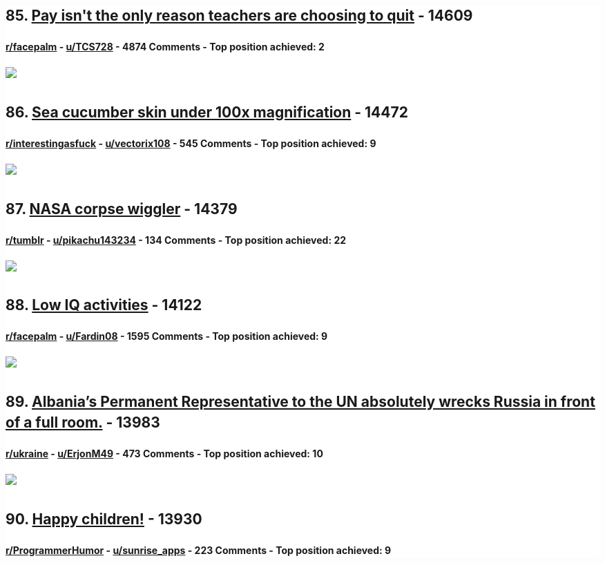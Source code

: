 ## 85. [Pay isn't the only reason teachers are choosing to quit](http://reddit.com/r/facepalm/comments/143jip8/pay_isnt_the_only_reason_teachers_are_choosing_to/) - 14609
#### [r/facepalm](http://reddit.com/r/facepalm) - [u/TCS728](http://reddit.com/u/TCS728) - 4874 Comments - Top position achieved: 2

<a href="https://v.redd.it/96e5eazzsm4b1"><img src="https://external-preview.redd.it/dnNuczU0eHpzbTRiMSGMEvssAAss2jc0JGR-6m1A1roGP3eHCKHoDwsZHlxB.png?width=140&amp;height=101&amp;crop=140:101,smart&amp;format=jpg&amp;v=enabled&amp;lthumb=true&amp;s=ab1a4158689925adb5a7eec597268f02fb517960"></img></a>

## 86. [Sea cucumber skin under 100x magnification](http://reddit.com/r/interestingasfuck/comments/143r7vr/sea_cucumber_skin_under_100x_magnification/) - 14472
#### [r/interestingasfuck](http://reddit.com/r/interestingasfuck) - [u/vectorix108](http://reddit.com/u/vectorix108) - 545 Comments - Top position achieved: 9

<a href="https://i.redd.it/bf1mbqd4ao4b1.jpg"><img src="https://b.thumbs.redditmedia.com/k7hZ7nJMfuLgqKVYZfWk05NXiZgTNNYuPGDOuNN4nyk.jpg"></img></a>

## 87. [NASA corpse wiggler](http://reddit.com/r/tumblr/comments/143godp/nasa_corpse_wiggler/) - 14379
#### [r/tumblr](http://reddit.com/r/tumblr) - [u/pikachu143234](http://reddit.com/u/pikachu143234) - 134 Comments - Top position achieved: 22

<a href="https://i.redd.it/m6loxqod9m4b1.png"><img src="https://b.thumbs.redditmedia.com/EaYu2tj7Brn6X-zJmJGEDNiPRsDdr7uML2CLvwHZbeA.jpg"></img></a>

## 88. [Low IQ activities](http://reddit.com/r/facepalm/comments/143es34/low_iq_activities/) - 14122
#### [r/facepalm](http://reddit.com/r/facepalm) - [u/Fardin08](http://reddit.com/u/Fardin08) - 1595 Comments - Top position achieved: 9

<a href="https://v.redd.it/4263tqj7wl4b1"><img src="https://external-preview.redd.it/OHltc2RqOTd3bDRiMTp4PU98zvfSHX82HmfboVxEaV7GmS_mGDlffTchk2s7.png?width=140&amp;height=140&amp;crop=140:140,smart&amp;format=jpg&amp;v=enabled&amp;lthumb=true&amp;s=b1151ec3eb77fea941f93824561b3783f4eac1b2"></img></a>

## 89. [Albania’s Permanent Representative to the UN absolutely wrecks Russia in front of a full room.](http://reddit.com/r/ukraine/comments/143ovza/albanias_permanent_representative_to_the_un/) - 13983
#### [r/ukraine](http://reddit.com/r/ukraine) - [u/ErjonM49](http://reddit.com/u/ErjonM49) - 473 Comments - Top position achieved: 10

<a href="https://v.redd.it/5bym1cf4un4b1"><img src="https://external-preview.redd.it/cDU3dmxlOTR1bjRiMazhJGk1Ostm7s4-0ypcmDCTqmyo6ccsIIzGwZm-hnjL.png?width=140&amp;height=78&amp;crop=140:78,smart&amp;format=jpg&amp;v=enabled&amp;lthumb=true&amp;s=504c778ac987863706f5c3621f0f89c599d8702c"></img></a>

## 90. [Happy children!](http://reddit.com/r/ProgrammerHumor/comments/14348po/happy_children/) - 13930
#### [r/ProgrammerHumor](http://reddit.com/r/ProgrammerHumor) - [u/sunrise_apps](http://reddit.com/u/sunrise_apps) - 223 Comments - Top position achieved: 9
